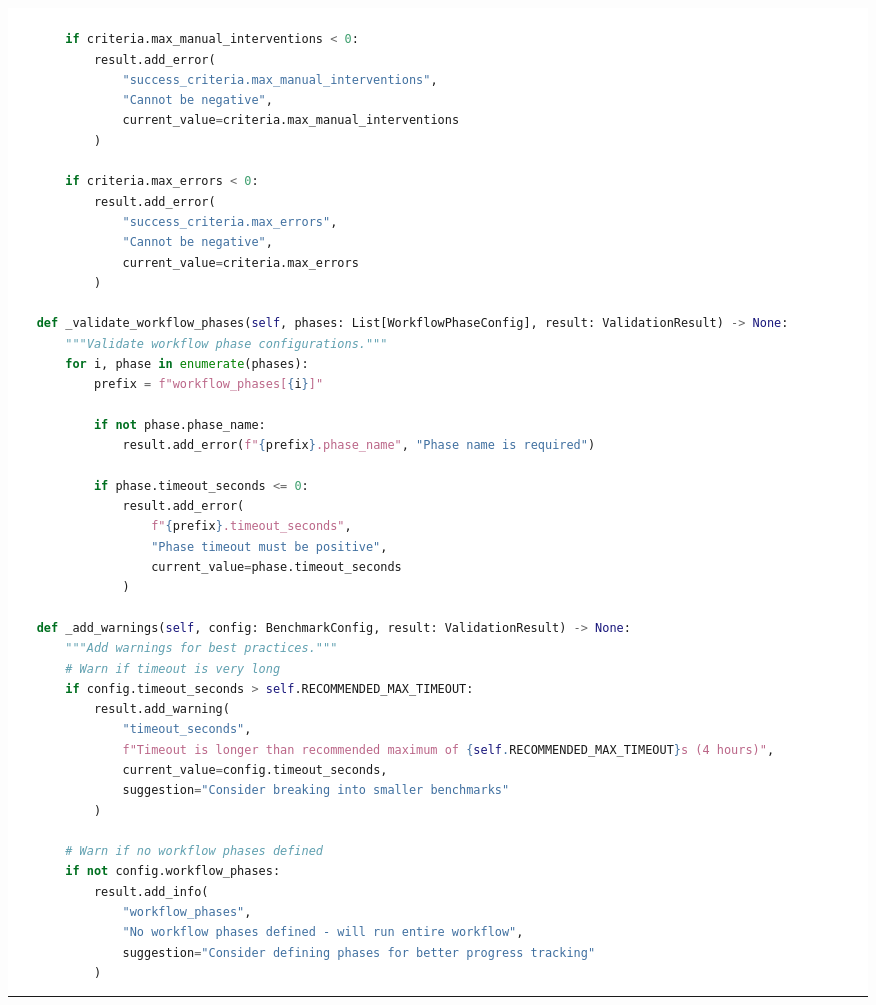 ```python

        if criteria.max_manual_interventions < 0:
            result.add_error(
                "success_criteria.max_manual_interventions",
                "Cannot be negative",
                current_value=criteria.max_manual_interventions
            )

        if criteria.max_errors < 0:
            result.add_error(
                "success_criteria.max_errors",
                "Cannot be negative",
                current_value=criteria.max_errors
            )

    def _validate_workflow_phases(self, phases: List[WorkflowPhaseConfig], result: ValidationResult) -> None:
        """Validate workflow phase configurations."""
        for i, phase in enumerate(phases):
            prefix = f"workflow_phases[{i}]"

            if not phase.phase_name:
                result.add_error(f"{prefix}.phase_name", "Phase name is required")

            if phase.timeout_seconds <= 0:
                result.add_error(
                    f"{prefix}.timeout_seconds",
                    "Phase timeout must be positive",
                    current_value=phase.timeout_seconds
                )

    def _add_warnings(self, config: BenchmarkConfig, result: ValidationResult) -> None:
        """Add warnings for best practices."""
        # Warn if timeout is very long
        if config.timeout_seconds > self.RECOMMENDED_MAX_TIMEOUT:
            result.add_warning(
                "timeout_seconds",
                f"Timeout is longer than recommended maximum of {self.RECOMMENDED_MAX_TIMEOUT}s (4 hours)",
                current_value=config.timeout_seconds,
                suggestion="Consider breaking into smaller benchmarks"
            )

        # Warn if no workflow phases defined
        if not config.workflow_phases:
            result.add_info(
                "workflow_phases",
                "No workflow phases defined - will run entire workflow",
                suggestion="Consider defining phases for better progress tracking"
            )
```

---
